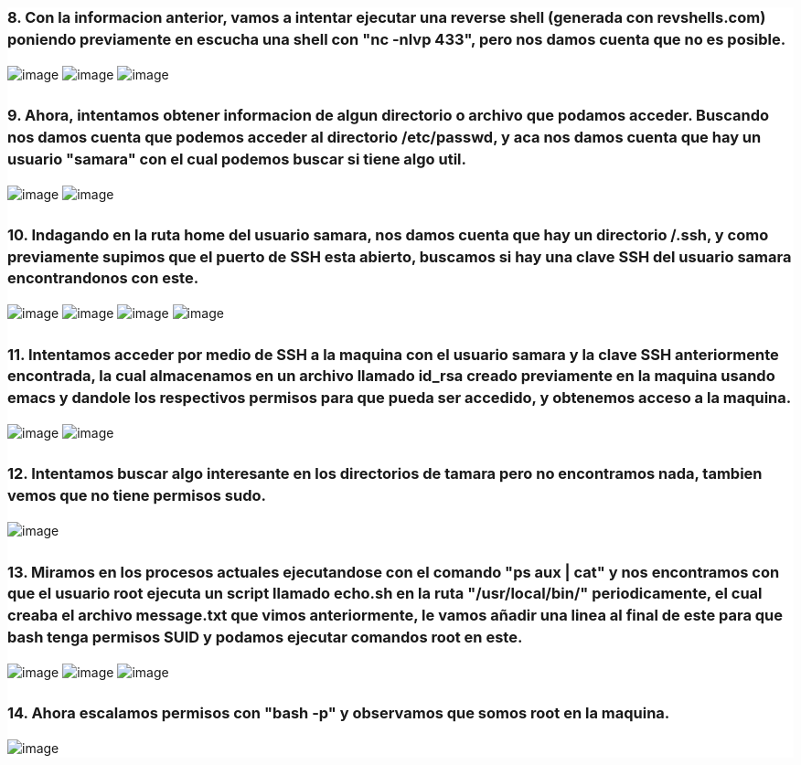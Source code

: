 <h3>8. Con la informacion anterior, vamos a intentar ejecutar una reverse shell (generada con revshells.com) poniendo previamente en escucha una shell con "nc -nlvp 433", pero nos damos cuenta que no es posible.</h3>
<img width="780" height="414" alt="image" src="https://github.com/user-attachments/assets/10551695-26f9-46ea-a567-4a4078f5b0d6" />
<img width="446" height="198" alt="image" src="https://github.com/user-attachments/assets/793b8974-b58d-418a-b0c5-0ab07b80cbc7" />
<img width="500" height="113" alt="image" src="https://github.com/user-attachments/assets/3e16909e-135c-4a99-9177-f3bd3533fedd" />

<h3>9. Ahora, intentamos obtener informacion de algun directorio o archivo que podamos acceder. Buscando nos damos cuenta que podemos acceder al directorio /etc/passwd, y aca nos damos cuenta que hay un usuario "samara" con el cual podemos buscar si tiene algo util.</h3>
<img width="586" height="470" alt="image" src="https://github.com/user-attachments/assets/31651674-1534-472b-9056-b41028f46aa9" />
<img width="565" height="448" alt="image" src="https://github.com/user-attachments/assets/6317ec53-287c-4f04-bc57-edaa06541679" />

<h3>10. Indagando en la ruta home del usuario samara, nos damos cuenta que hay un directorio /.ssh, y como previamente supimos que el puerto de SSH esta abierto, buscamos si hay una clave  SSH del usuario samara encontrandonos con este.</h3>
<img width="401" height="228" alt="image" src="https://github.com/user-attachments/assets/8ce9dd98-84ac-4739-846c-5386280e4ee7" />
<img width="398" height="150" alt="image" src="https://github.com/user-attachments/assets/81197223-3fd5-432f-b8ad-0f7a6fafee20" />
<img width="177" height="159" alt="image" src="https://github.com/user-attachments/assets/a879b555-0687-4f22-bbfe-842305f3dda6" />
<img width="447" height="469" alt="image" src="https://github.com/user-attachments/assets/134d6a1b-f362-4876-9c2d-e254f6d4d439" />

<h3>11. Intentamos acceder por medio de SSH a la maquina con el usuario samara y la clave SSH anteriormente encontrada, la cual almacenamos en un archivo llamado id_rsa creado previamente en la maquina usando emacs y dandole los respectivos permisos para que pueda ser accedido, y obtenemos acceso a la maquina.</h3>
<img width="1162" height="576" alt="image" src="https://github.com/user-attachments/assets/30c7e42c-3a68-4ed1-af33-0b7145c810f7" />
<img width="653" height="270" alt="image" src="https://github.com/user-attachments/assets/b7e29428-e992-483a-9f2d-b33876e67c1f" />

<h3>12. Intentamos buscar algo interesante en los directorios de tamara pero no encontramos nada, tambien vemos que no tiene permisos sudo.</h3>
<img width="490" height="344" alt="image" src="https://github.com/user-attachments/assets/01c92a37-977e-4fb4-a807-64640ce04111" />

<h3>13. Miramos en los procesos actuales ejecutandose con el comando "ps aux | cat" y nos encontramos con que el usuario root ejecuta un script llamado echo.sh en la ruta "/usr/local/bin/" periodicamente, el cual creaba el archivo message.txt que vimos anteriormente, le vamos añadir una linea al final de este para que bash tenga permisos SUID y podamos ejecutar comandos root en este.</h3>
<img width="1141" height="357" alt="image" src="https://github.com/user-attachments/assets/54e4a4cd-6c38-4622-8b69-34dc5af3ac68" />
<img width="548" height="89" alt="image" src="https://github.com/user-attachments/assets/d02bfae7-7b71-4b24-b3e5-1b5c04a3dc42" />
<img width="576" height="103" alt="image" src="https://github.com/user-attachments/assets/51f61edf-68ae-47f1-b522-79e39ddc74c9" />

<h3>14. Ahora escalamos permisos con "bash -p" y observamos que somos root en la maquina.</h3>
<img width="351" height="70" alt="image" src="https://github.com/user-attachments/assets/12a11533-25df-4aee-9cec-cb0722857eef" />
